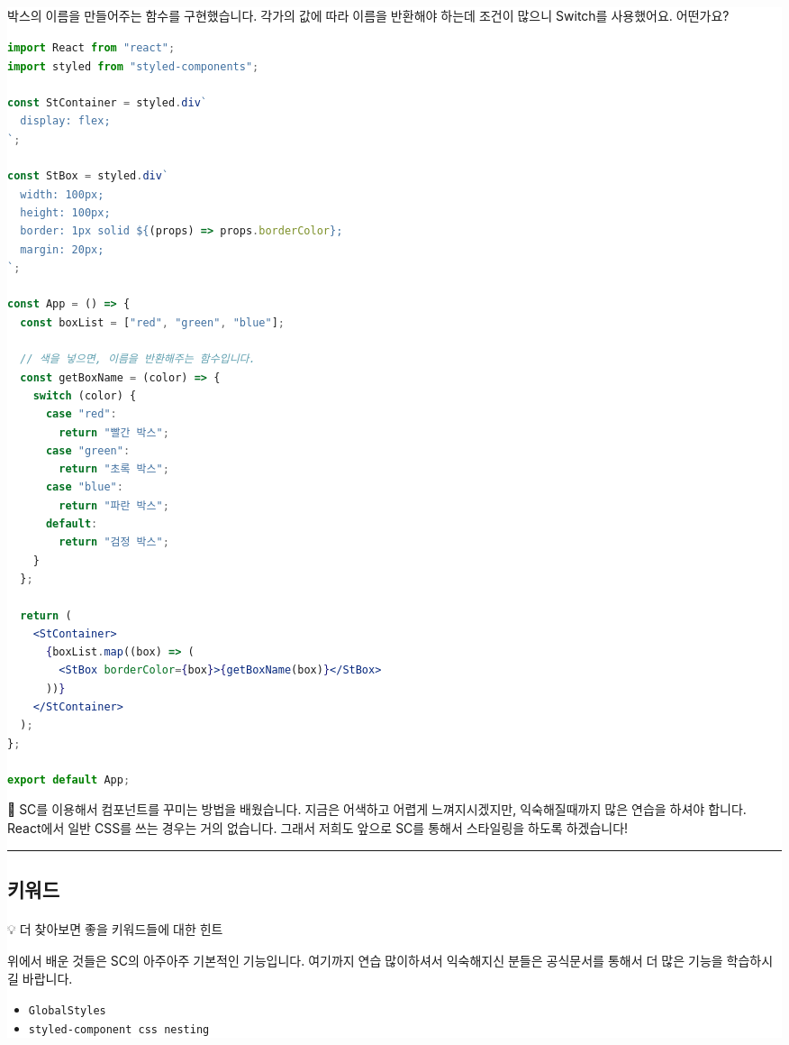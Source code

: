 박스의 이름을 만들어주는 함수를 구현했습니다. 각가의 값에 따라 이름을 반환해야 하는데 조건이 많으니 Switch를 사용했어요. 어떤가요? 

```jsx
import React from "react";
import styled from "styled-components";

const StContainer = styled.div`
  display: flex;
`;

const StBox = styled.div`
  width: 100px;
  height: 100px;
  border: 1px solid ${(props) => props.borderColor};
  margin: 20px;
`;

const App = () => {
  const boxList = ["red", "green", "blue"];

  // 색을 넣으면, 이름을 반환해주는 함수입니다.
  const getBoxName = (color) => {
    switch (color) {
      case "red":
        return "빨간 박스";
      case "green":
        return "초록 박스";
      case "blue":
        return "파란 박스";
      default:
        return "검정 박스";
    }
  };

  return (
    <StContainer>
      {boxList.map((box) => (
        <StBox borderColor={box}>{getBoxName(box)}</StBox>
      ))}
    </StContainer>
  );
};

export default App;
```

<aside>
🎉 SC를 이용해서 컴포넌트를 꾸미는 방법을 배웠습니다. 지금은 어색하고 어렵게 느껴지시겠지만, 익숙해질때까지 많은 연습을 하셔야 합니다.  React에서 일반 CSS를 쓰는 경우는 거의 없습니다. 그래서 저희도 앞으로 SC를 통해서 스타일링을 하도록 하겠습니다!

</aside>

---

## 키워드

<aside>
💡 더 찾아보면 좋을 키워드들에 대한 힌트

</aside>

위에서 배운 것들은 SC의 아주아주 기본적인 기능입니다. 여기까지 연습 많이하셔서 익숙해지신 분들은 공식문서를 통해서 더 많은 기능을 학습하시길 바랍니다.

- `GlobalStyles`
- `styled-component css nesting`